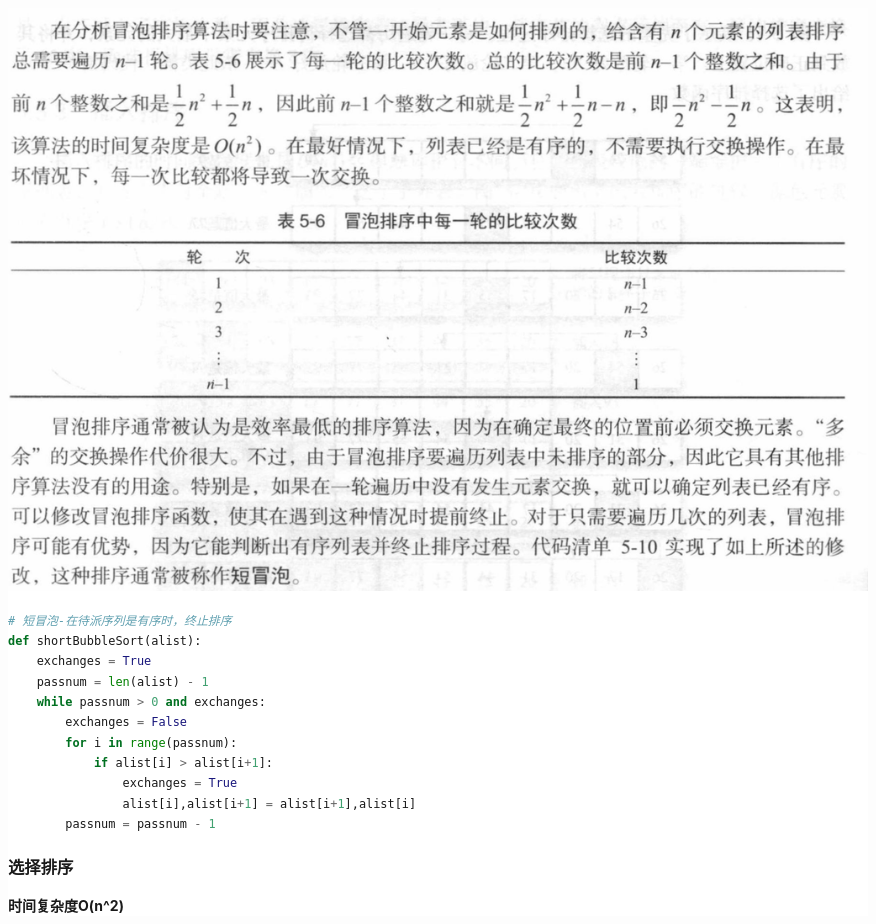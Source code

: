 ![image-20230105205332754](.\img\28.png)

```python
# 短冒泡-在待派序列是有序时，终止排序
def shortBubbleSort(alist):
    exchanges = True
    passnum = len(alist) - 1
    while passnum > 0 and exchanges:
        exchanges = False
        for i in range(passnum):
            if alist[i] > alist[i+1]:
                exchanges = True
                alist[i],alist[i+1] = alist[i+1],alist[i]
        passnum = passnum - 1
```

### **选择排序**

**时间复杂度O(n^2)**
